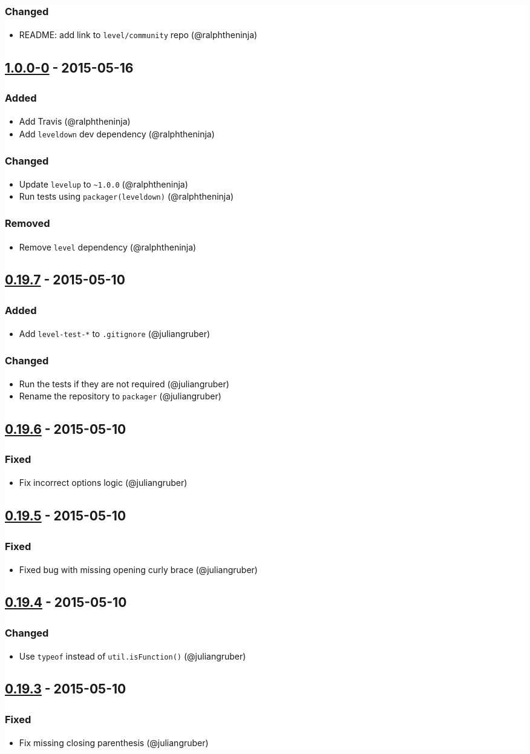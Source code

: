 ### Changed
* README: add link to `level/community` repo (@ralphtheninja)

## [1.0.0-0] - 2015-05-16

### Added
* Add Travis (@ralphtheninja)
* Add `leveldown` dev dependency (@ralphtheninja)

### Changed
* Update `levelup` to `~1.0.0` (@ralphtheninja)
* Run tests using `packager(leveldown)` (@ralphtheninja)

### Removed
* Remove `level` dependency (@ralphtheninja)

## [0.19.7] - 2015-05-10

### Added
* Add `level-test-*` to `.gitignore` (@juliangruber)

### Changed
* Run the tests if they are not required (@juliangruber)
* Rename the repository to `packager` (@juliangruber)

## [0.19.6] - 2015-05-10

### Fixed
* Fix incorrect options logic (@juliangruber)

## [0.19.5] - 2015-05-10

### Fixed
* Fixed bug with missing opening curly brace (@juliangruber)

## [0.19.4] - 2015-05-10

### Changed
* Use `typeof` instead of `util.isFunction()` (@juliangruber)

## [0.19.3] - 2015-05-10

### Fixed
* Fix missing closing parenthesis (@juliangruber)


[Unreleased]: https://github.com/level/packager/compare/v3.1.0...HEAD
[3.1.0]: https://github.com/level/packager/compare/v3.0.0...v3.1.0
[3.0.0]: https://github.com/level/packager/compare/v2.1.1...v3.0.0
[2.1.1]: https://github.com/level/packager/compare/v2.1.0...v2.1.1
[2.1.0]: https://github.com/level/packager/compare/v2.0.2...v2.1.0
[2.0.2]: https://github.com/level/packager/compare/v2.0.1...v2.0.2
[2.0.1]: https://github.com/level/packager/compare/v2.0.0...v2.0.1
[2.0.0]: https://github.com/level/packager/compare/v2.0.0-rc3...v2.0.0
[2.0.0-rc3]: https://github.com/level/packager/compare/v2.0.0-rc2...v2.0.0-rc3
[2.0.0-rc2]: https://github.com/level/packager/compare/v2.0.0-rc1...v2.0.0-rc2
[2.0.0-rc1]: https://github.com/level/packager/compare/v1.2.1...v2.0.0-rc1
[1.2.1]: https://github.com/level/packager/compare/v1.2.0...v1.2.1
[1.2.0]: https://github.com/level/packager/compare/v1.1.0...v1.2.0
[1.1.0]: https://github.com/level/packager/compare/v1.0.0...v1.1.0
[1.0.0]: https://github.com/level/packager/compare/v1.0.0-0...v1.0.0
[1.0.0-0]: https://github.com/level/packager/compare/v0.19.7...v1.0.0-0
[0.19.7]: https://github.com/level/packager/compare/v0.19.6...v0.19.7
[0.19.6]: https://github.com/level/packager/compare/v0.19.5...v0.19.6
[0.19.5]: https://github.com/level/packager/compare/v0.19.4...v0.19.5
[0.19.4]: https://github.com/level/packager/compare/v0.19.3...v0.19.4
[0.19.3]: https://github.com/level/packager/compare/v0.19.2...v0.19.3
[0.19.2]: https://github.com/level/packager/compare/v0.19.1...v0.19.2
[0.19.1]: https://github.com/level/packager/compare/v0.19.0...v0.19.1
[0.19.0]: https://github.com/level/packager/compare/0.18.0...v0.19.0
[0.18.0]: https://github.com/level/packager/compare/0.17.0-5...0.18.0
[0.17.0-5]: https://github.com/level/packager/compare/0.17.0-4...0.17.0-5
[0.17.0-4]: https://github.com/level/packager/compare/0.17.0-3...0.17.0-4
[0.17.0-3]: https://github.com/level/packager/compare/0.17.0-2...0.17.0-3
[0.17.0-2]: https://github.com/level/packager/compare/0.17.0-1...0.17.0-2
[0.17.0-1]: https://github.com/level/packager/compare/0.17.0...0.17.0-1